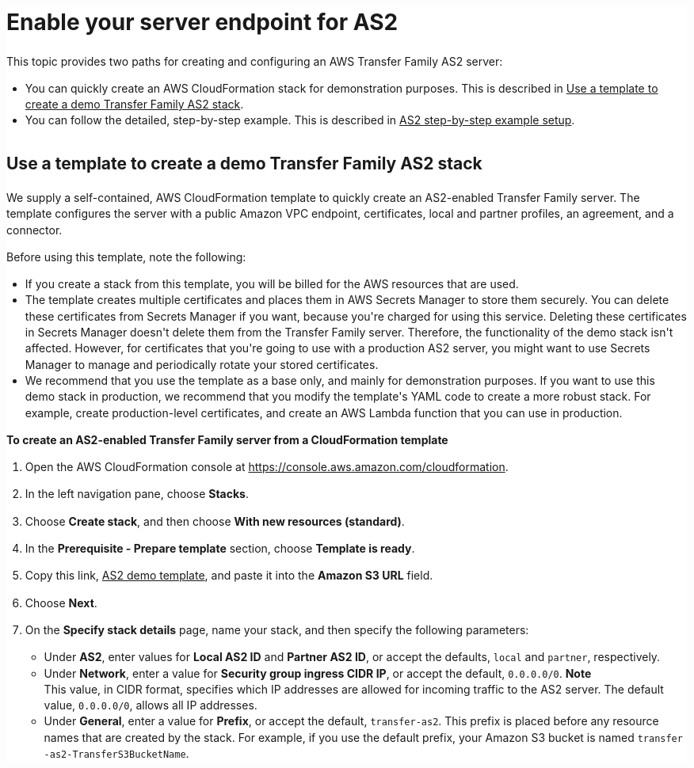 # Enable your server endpoint for AS2<a name="as2-end-to-end-example"></a>

This topic provides two paths for creating and configuring an AWS Transfer Family AS2 server:
+ You can quickly create an AWS CloudFormation stack for demonstration purposes\. This is described in [Use a template to create a demo Transfer Family AS2 stack](#as2-cfn-demo-template)\.
+ You can follow the detailed, step\-by\-step example\. This is described in [AS2 step\-by\-step example setup](#as2-example-walkthrough)\.

## Use a template to create a demo Transfer Family AS2 stack<a name="as2-cfn-demo-template"></a>

We supply a self\-contained, AWS CloudFormation template to quickly create an AS2\-enabled Transfer Family server\. The template configures the server with a public Amazon VPC endpoint, certificates, local and partner profiles, an agreement, and a connector\.

 Before using this template, note the following:
+ If you create a stack from this template, you will be billed for the AWS resources that are used\.
+ The template creates multiple certificates and places them in AWS Secrets Manager to store them securely\. You can delete these certificates from Secrets Manager if you want, because you're charged for using this service\. Deleting these certificates in Secrets Manager doesn't delete them from the Transfer Family server\. Therefore, the functionality of the demo stack isn't affected\. However, for certificates that you're going to use with a production AS2 server, you might want to use Secrets Manager to manage and periodically rotate your stored certificates\.
+ We recommend that you use the template as a base only, and mainly for demonstration purposes\. If you want to use this demo stack in production, we recommend that you modify the template's YAML code to create a more robust stack\. For example, create production\-level certificates, and create an AWS Lambda function that you can use in production\.

**To create an AS2\-enabled Transfer Family server from a CloudFormation template**

1. Open the AWS CloudFormation console at [https://console\.aws\.amazon\.com/cloudformation](https://console.aws.amazon.com/cloudformation/)\.

1. In the left navigation pane, choose **Stacks**\.

1. Choose **Create stack**, and then choose **With new resources \(standard\)**\. 

1. In the **Prerequisite \- Prepare template** section, choose **Template is ready**\. 

1. Copy this link, [AS2 demo template](https://s3.amazonaws.com/aws-transfer-resources/as2-templates/aws-transfer-as2-basic.template.yml), and paste it into the **Amazon S3 URL** field\. 

1. Choose **Next**\. 

1. On the **Specify stack details** page, name your stack, and then specify the following parameters: 
   + Under **AS2**, enter values for **Local AS2 ID** and **Partner AS2 ID**, or accept the defaults, `local` and `partner`, respectively\. 
   + Under **Network**, enter a value for **Security group ingress CIDR IP**, or accept the default, `0.0.0.0/0`\. 
**Note**  
This value, in CIDR format, specifies which IP addresses are allowed for incoming traffic to the AS2 server\. The default value, `0.0.0.0/0`, allows all IP addresses\.
   + Under **General**, enter a value for **Prefix**, or accept the default, `transfer-as2`\. This prefix is placed before any resource names that are created by the stack\. For example, if you use the default prefix, your Amazon S3 bucket is named `transfer-as2-TransferS3BucketName`\. 
